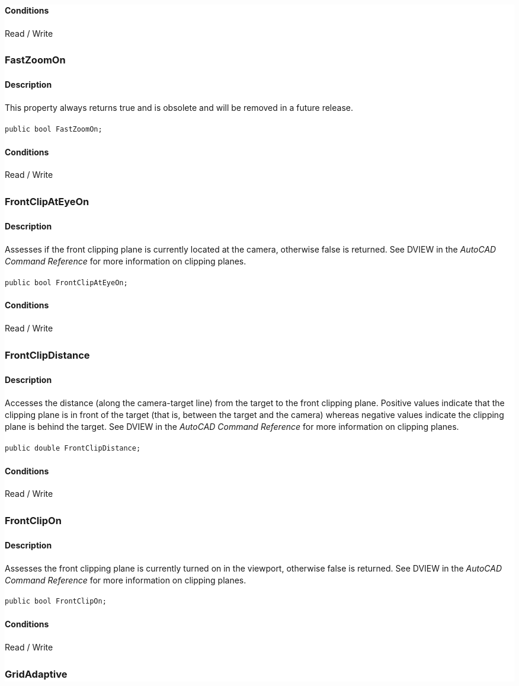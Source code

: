 #### Conditions
Read / Write
### FastZoomOn

#### Description
This property always returns true and is obsolete and will be removed in a future release.
```text
public bool FastZoomOn;
```

#### Conditions
Read / Write
### FrontClipAtEyeOn

#### Description
Assesses if the front clipping plane is currently located at the camera, otherwise false is returned. 
See DVIEW in the _AutoCAD Command Reference_ for more information on clipping planes.
```text
public bool FrontClipAtEyeOn;
```

#### Conditions
Read / Write
### FrontClipDistance

#### Description
Accesses the distance (along the camera-target line) from the target to the front clipping plane. Positive values indicate that the clipping plane is in front of the target (that is, between the target and the camera) whereas negative values indicate the clipping plane is behind the target. 
See DVIEW in the _AutoCAD Command Reference_ for more information on clipping planes.
```text
public double FrontClipDistance;
```

#### Conditions
Read / Write
### FrontClipOn

#### Description
Assesses the front clipping plane is currently turned on in the viewport, otherwise false is returned. 
See DVIEW in the _AutoCAD Command Reference_ for more information on clipping planes.
```text
public bool FrontClipOn;
```

#### Conditions
Read / Write
### GridAdaptive
